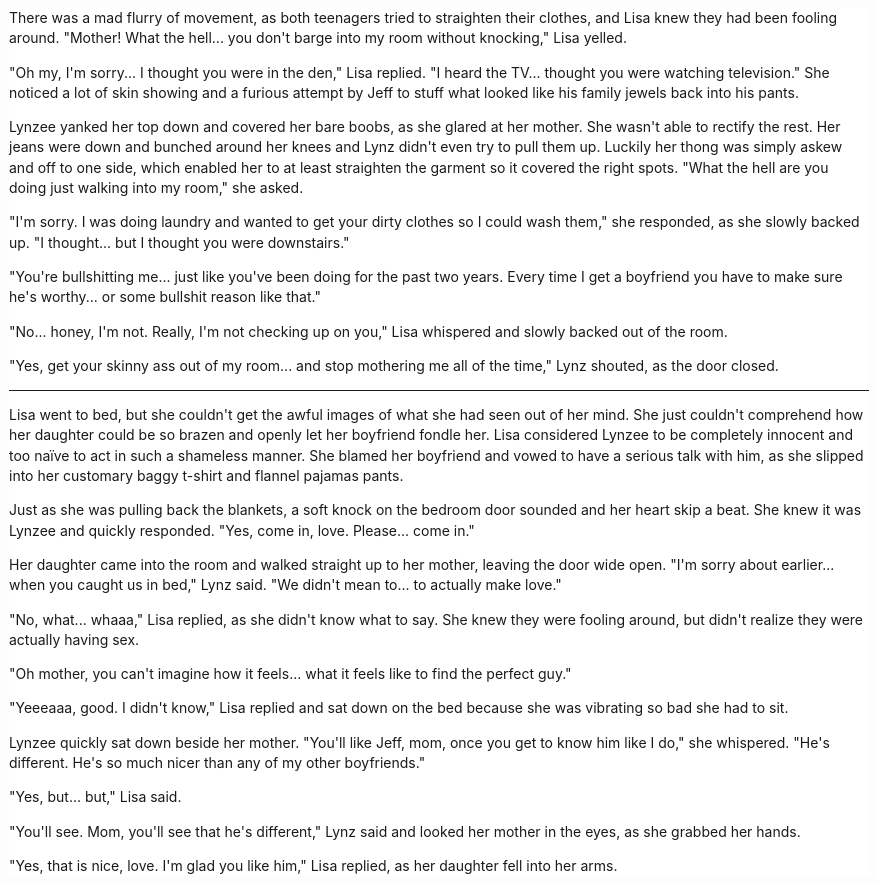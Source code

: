 There was a mad flurry of movement, as both teenagers tried to straighten their clothes, and Lisa knew they had been fooling around. "Mother! What the hell... you don't barge into my room without knocking," Lisa yelled. 

"Oh my, I'm sorry... I thought you were in the den," Lisa replied. "I heard the TV... thought you were watching television." She noticed a lot of skin showing and a furious attempt by Jeff to stuff what looked like his family jewels back into his pants. 

Lynzee yanked her top down and covered her bare boobs, as she glared at her mother. She wasn't able to rectify the rest. Her jeans were down and bunched around her knees and Lynz didn't even try to pull them up. Luckily her thong was simply askew and off to one side, which enabled her to at least straighten the garment so it covered the right spots. "What the hell are you doing just walking into my room," she asked. 

"I'm sorry. I was doing laundry and wanted to get your dirty clothes so I could wash them," she responded, as she slowly backed up. "I thought... but I thought you were downstairs." 

"You're bullshitting me... just like you've been doing for the past two years. Every time I get a boyfriend you have to make sure he's worthy... or some bullshit reason like that." 

"No... honey, I'm not. Really, I'm not checking up on you," Lisa whispered and slowly backed out of the room. 

"Yes, get your skinny ass out of my room... and stop mothering me all of the time," Lynz shouted, as the door closed. 

*** 

Lisa went to bed, but she couldn't get the awful images of what she had seen out of her mind. She just couldn't comprehend how her daughter could be so brazen and openly let her boyfriend fondle her. Lisa considered Lynzee to be completely innocent and too naïve to act in such a shameless manner. She blamed her boyfriend and vowed to have a serious talk with him, as she slipped into her customary baggy t-shirt and flannel pajamas pants. 

Just as she was pulling back the blankets, a soft knock on the bedroom door sounded and her heart skip a beat. She knew it was Lynzee and quickly responded. "Yes, come in, love. Please... come in." 

Her daughter came into the room and walked straight up to her mother, leaving the door wide open. "I'm sorry about earlier... when you caught us in bed," Lynz said. "We didn't mean to... to actually make love." 

"No, what... whaaa," Lisa replied, as she didn't know what to say. She knew they were fooling around, but didn't realize they were actually having sex. 

"Oh mother, you can't imagine how it feels... what it feels like to find the perfect guy." 

"Yeeeaaa, good. I didn't know," Lisa replied and sat down on the bed because she was vibrating so bad she had to sit. 

Lynzee quickly sat down beside her mother. "You'll like Jeff, mom, once you get to know him like I do," she whispered. "He's different. He's so much nicer than any of my other boyfriends." 

"Yes, but... but," Lisa said. 

"You'll see. Mom, you'll see that he's different," Lynz said and looked her mother in the eyes, as she grabbed her hands. 

"Yes, that is nice, love. I'm glad you like him," Lisa replied, as her daughter fell into her arms. 
